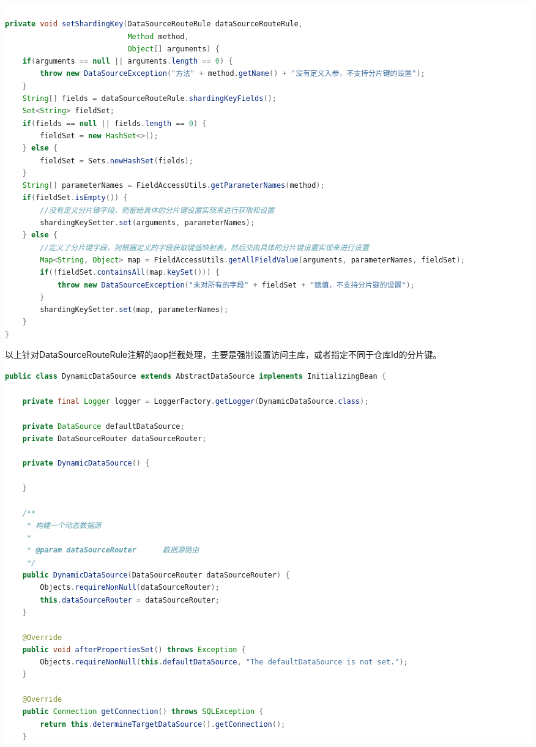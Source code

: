 ```java

private void setShardingKey(DataSourceRouteRule dataSourceRouteRule,
                            Method method,
                            Object[] arguments) {
    if(arguments == null || arguments.length == 0) {
        throw new DataSourceException("方法" + method.getName() + "没有定义入参，不支持分片键的设置");
    }
    String[] fields = dataSourceRouteRule.shardingKeyFields();
    Set<String> fieldSet;
    if(fields == null || fields.length == 0) {
        fieldSet = new HashSet<>();
    } else {
        fieldSet = Sets.newHashSet(fields);
    }
    String[] parameterNames = FieldAccessUtils.getParameterNames(method);
    if(fieldSet.isEmpty()) {
        //没有定义分片键字段，则留给具体的分片键设置实现来进行获取和设置
        shardingKeySetter.set(arguments, parameterNames);
    } else {
        //定义了分片键字段，则根据定义的字段获取键值映射表，然后交由具体的分片键设置实现来进行设置
        Map<String, Object> map = FieldAccessUtils.getAllFieldValue(arguments, parameterNames, fieldSet);
        if(!fieldSet.containsAll(map.keySet())) {
            throw new DataSourceException("未对所有的字段" + fieldSet + "赋值，不支持分片键的设置");
        }
        shardingKeySetter.set(map, parameterNames);
    }
}
```

以上针对DataSourceRouteRule注解的aop拦截处理，主要是强制设置访问主库，或者指定不同于仓库Id的分片键。



```java
public class DynamicDataSource extends AbstractDataSource implements InitializingBean {

    private final Logger logger = LoggerFactory.getLogger(DynamicDataSource.class);

    private DataSource defaultDataSource;
    private DataSourceRouter dataSourceRouter;

    private DynamicDataSource() {

    }

    /**
     * 构建一个动态数据源
     *
     * @param dataSourceRouter      数据源路由
     */
    public DynamicDataSource(DataSourceRouter dataSourceRouter) {
        Objects.requireNonNull(dataSourceRouter);
        this.dataSourceRouter = dataSourceRouter;
    }

    @Override
    public void afterPropertiesSet() throws Exception {
        Objects.requireNonNull(this.defaultDataSource, "The defaultDataSource is not set.");
    }

    @Override
    public Connection getConnection() throws SQLException {
        return this.determineTargetDataSource().getConnection();
    }
```